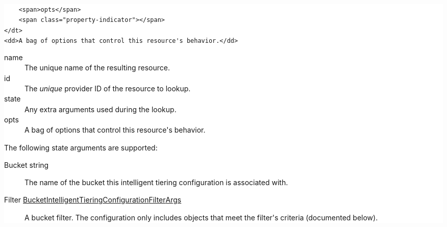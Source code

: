         <span>opts</span>
        <span class="property-indicator"></span>
    </dt>
    <dd>A bag of options that control this resource's behavior.</dd>
</dl>

</pulumi-choosable>
</div>

<div>
<pulumi-choosable type="language" values="csharp">

<dl class="resources-properties">
    <dt class="property-required" title="Required">
        <span>name</span>
        <span class="property-indicator"></span>
    </dt>
    <dd>The unique name of the resulting resource.</dd>
    <dt class="property-required" title="Required">
        <span>id</span>
        <span class="property-indicator"></span>
    </dt>
    <dd>The <em>unique</em> provider ID of the resource to lookup.</dd>
    <dt class="property-optional" title="Optional">
        <span>state</span>
        <span class="property-indicator"></span>
    </dt>
    <dd>Any extra arguments used during the lookup.</dd>
    <dt class="property-optional" title="Optional">
        <span>opts</span>
        <span class="property-indicator"></span>
    </dt>
    <dd>A bag of options that control this resource's behavior.</dd>
</dl>

</pulumi-choosable>
</div>

The following state arguments are supported:


<div>
<pulumi-choosable type="language" values="csharp">
<dl class="resources-properties"><dt class="property-optional"
            title="Optional">
        <span id="state_bucket_csharp">
<a data-swiftype-name="resource-property" data-swiftype-type="text" href="#state_bucket_csharp" style="color: inherit; text-decoration: inherit;">Bucket</a>
</span>
        <span class="property-indicator"></span>
        <span class="property-type">string</span>
    </dt>
    <dd><p>The name of the bucket this intelligent tiering configuration is associated with.</p>
</dd><dt class="property-optional"
            title="Optional">
        <span id="state_filter_csharp">
<a data-swiftype-name="resource-property" data-swiftype-type="text" href="#state_filter_csharp" style="color: inherit; text-decoration: inherit;">Filter</a>
</span>
        <span class="property-indicator"></span>
        <span class="property-type"><a href="#bucketintelligenttieringconfigurationfilter">Bucket<wbr>Intelligent<wbr>Tiering<wbr>Configuration<wbr>Filter<wbr>Args</a></span>
    </dt>
    <dd><p>A bucket filter. The configuration only includes objects that meet the filter's criteria (documented below).</p>
</dd><dt class="property-optional"
            title="Optional">